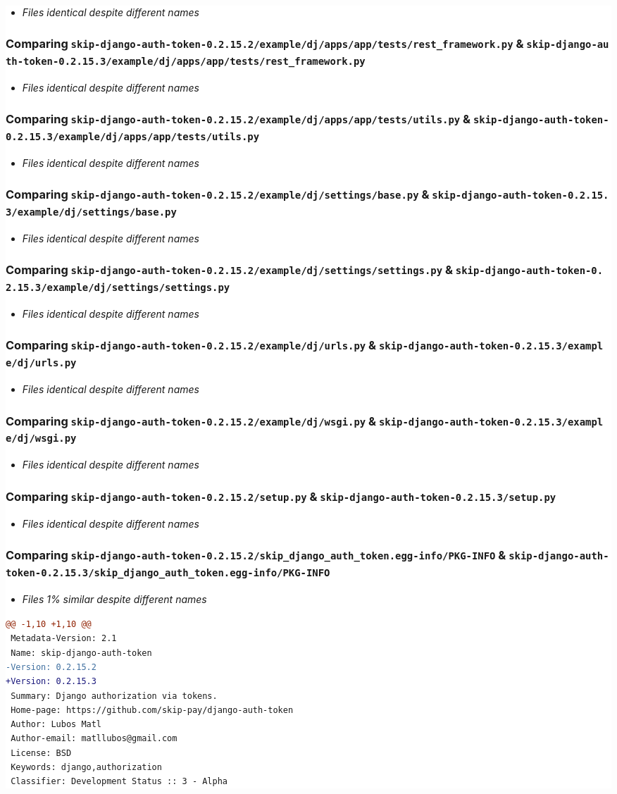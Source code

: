  * *Files identical despite different names*

### Comparing `skip-django-auth-token-0.2.15.2/example/dj/apps/app/tests/rest_framework.py` & `skip-django-auth-token-0.2.15.3/example/dj/apps/app/tests/rest_framework.py`

 * *Files identical despite different names*

### Comparing `skip-django-auth-token-0.2.15.2/example/dj/apps/app/tests/utils.py` & `skip-django-auth-token-0.2.15.3/example/dj/apps/app/tests/utils.py`

 * *Files identical despite different names*

### Comparing `skip-django-auth-token-0.2.15.2/example/dj/settings/base.py` & `skip-django-auth-token-0.2.15.3/example/dj/settings/base.py`

 * *Files identical despite different names*

### Comparing `skip-django-auth-token-0.2.15.2/example/dj/settings/settings.py` & `skip-django-auth-token-0.2.15.3/example/dj/settings/settings.py`

 * *Files identical despite different names*

### Comparing `skip-django-auth-token-0.2.15.2/example/dj/urls.py` & `skip-django-auth-token-0.2.15.3/example/dj/urls.py`

 * *Files identical despite different names*

### Comparing `skip-django-auth-token-0.2.15.2/example/dj/wsgi.py` & `skip-django-auth-token-0.2.15.3/example/dj/wsgi.py`

 * *Files identical despite different names*

### Comparing `skip-django-auth-token-0.2.15.2/setup.py` & `skip-django-auth-token-0.2.15.3/setup.py`

 * *Files identical despite different names*

### Comparing `skip-django-auth-token-0.2.15.2/skip_django_auth_token.egg-info/PKG-INFO` & `skip-django-auth-token-0.2.15.3/skip_django_auth_token.egg-info/PKG-INFO`

 * *Files 1% similar despite different names*

```diff
@@ -1,10 +1,10 @@
 Metadata-Version: 2.1
 Name: skip-django-auth-token
-Version: 0.2.15.2
+Version: 0.2.15.3
 Summary: Django authorization via tokens.
 Home-page: https://github.com/skip-pay/django-auth-token
 Author: Lubos Matl
 Author-email: matllubos@gmail.com
 License: BSD
 Keywords: django,authorization
 Classifier: Development Status :: 3 - Alpha
```
